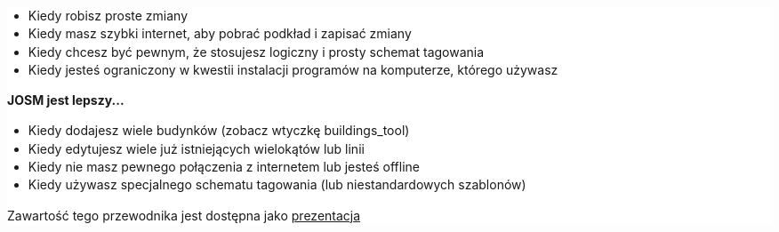 - Kiedy robisz proste zmiany  
- Kiedy masz szybki internet, aby pobrać podkład i zapisać zmiany  
- Kiedy chcesz być pewnym, że stosujesz logiczny i prosty schemat tagowania  
- Kiedy jesteś ograniczony w kwestii instalacji programów na komputerze, którego używasz

**JOSM jest lepszy...**

- Kiedy dodajesz wiele budynków (zobacz wtyczkę buildings_tool)
- Kiedy edytujesz wiele już istniejących wielokątów lub linii
- Kiedy nie masz pewnego połączenia z internetem lub jesteś offline
- Kiedy używasz specjalnego schematu tagowania (lub niestandardowych szablonów)

[^fieldpaper]: Jest to [rozdział LearnOSM](/pl/mobile-mapping/field-papers/) z większą ilością informacji o Field Papers.

Zawartość tego przewodnika jest dostępna jako [prezentacja](/files/iD-editor-training.pptx)



[image1]: /images/beginner/id-editor_image1.png 
[image2]: /images/beginner/id-editor_image2.png
[image3]: /images/beginner/id-editor_image3.png
[image4]: /images/beginner/id-editor_image4.png
[image5]: /images/beginner/id-editor_image5.png
[image6]: /images/beginner/id-editor_image6.png
[image7]: /images/beginner/id-editor_image7.png
[image8]: /images/beginner/id-editor_image8.png
[image9]: /images/beginner/id-editor_image9.png
[image10]: /images/beginner/id-editor_image10.png
[image11]: /images/beginner/id-editor_image11.png
[image12]: /images/beginner/id-editor_image12.png
[Map Data]: /images/beginner/id-editor_map_data.png
[image13]: /images/beginner/id-editor_image13.png
[image14]: /images/beginner/id-editor_image14.png
[image15]: /images/beginner/id-editor_image15.png
[image16]: /images/beginner/id-editor_image16.png
[image17]: /images/beginner/id-editor_image17.png
[image18]: /images/beginner/id-editor_image18.png
[image19]: /images/beginner/id-editor_image19.png
[image20]: /images/beginner/id-editor_image20.png
[image21]: /images/beginner/id-editor_image21.png
[image22]: /images/beginner/id-editor_image22.png
[image23]: /images/beginner/id-editor_image23.png
[image24]: /images/beginner/id-editor_image24.png
[image25]: /images/beginner/id-editor_image25.png
[image26]: /images/beginner/id-editor_image26.png
[image27]: /images/beginner/id-editor_image27.png
[image28]: /images/beginner/id-editor_image28.png
[image29]: /images/beginner/id-editor_image29.png
[image30]: /images/beginner/id-editor_image30.png
[image31]: /images/beginner/id-editor_image31.png
[image32]: /images/beginner/id-editor_image32.png
[image33]: /images/beginner/id-editor_image33.png
[image34]: /images/beginner/id-editor_image34.png
[image35]: /images/beginner/id-editor_image35.png
[image36]: /images/beginner/id-editor_image36.png
[image37]: /images/beginner/id-editor_image37.png
[image38]: /images/beginner/id-editor_image38.png
[image39]: /images/beginner/id-editor_image39.png
[image40]: /images/beginner/id-editor_image40.png
[image41]: /images/beginner/id-editor_image41.png
[image42]: /images/beginner/id-editor_image42.png
[image43]: /images/beginner/id-editor_image43.png
[image44]: /images/beginner/id-editor_image44.png
[image45]: /images/beginner/id-editor_image45.png
[create multipolygon]: /images/beginner/id-editor_create_multipolygon.png
[part of multipolygon]: /images/beginner/id-editor_part_of_multipolygon.png
[osm gps traces]: /images/beginner/id-editor_gps_public.png
